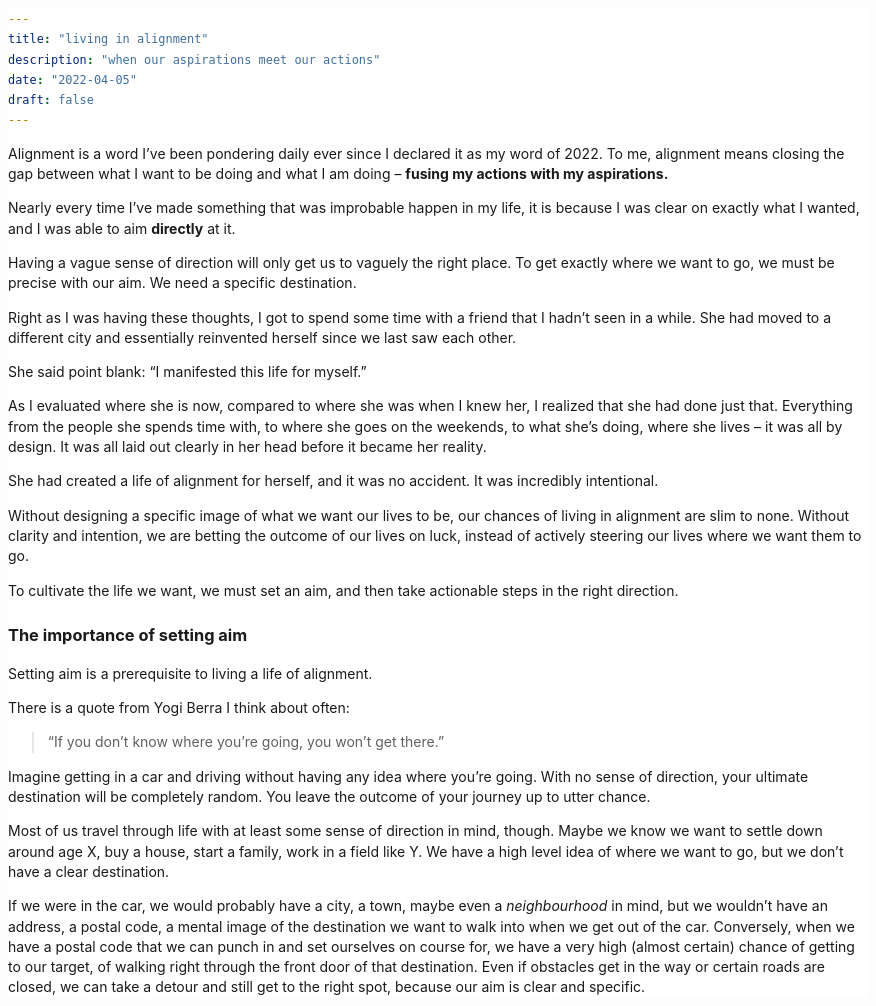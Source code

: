 ```yaml
---
title: "living in alignment"
description: "when our aspirations meet our actions"
date: "2022-04-05"
draft: false
---
```

Alignment is a word I’ve been pondering daily ever since I declared it as my word of 2022. To me, alignment means closing the gap between what I want to be doing and what I am doing – **fusing my actions with my aspirations.**

Nearly every time I’ve made something that was improbable happen in my life, it is because I was clear on exactly what I wanted, and I was able to aim **directly** at it.

Having a vague sense of direction will only get us to vaguely the right place. To get exactly where we want to go, we must be precise with our aim. We need a specific destination.

Right as I was having these thoughts, I got to spend some time with a friend that I hadn’t seen in a while. She had moved to a different city and essentially reinvented herself since we last saw each other.

She said point blank: “I manifested this life for myself.”

As I evaluated where she is now, compared to where she was when I knew her, I realized that she had done just that. Everything from the people she spends time with, to where she goes on the weekends, to what she’s doing, where she lives – it was all by design. It was all laid out clearly in her head before it became her reality.

She had created a life of alignment for herself, and it was no accident. It was incredibly intentional.

Without designing a specific image of what we want our lives to be, our chances of living in alignment are slim to none. Without clarity and intention, we are betting the outcome of our lives on luck, instead of actively steering our lives where we want them to go.

To cultivate the life we want, we must set an aim, and then take actionable steps in the right direction.

### The importance of setting aim
Setting aim is a prerequisite to living a life of alignment.

There is a quote from Yogi Berra I think about often:

>“If you don’t know where you’re going, you won’t get there.” </br>

Imagine getting in a car and driving without having any idea where you’re going. With no sense of direction, your ultimate destination will be completely random. You leave the outcome of your journey up to utter chance.

Most of us travel through life with at least some sense of direction in mind, though. Maybe we know we want to settle down around age X, buy a house, start a family, work in a field like Y. We have a high level idea of where we want to go, but we don’t have a clear destination.

If we were in the car, we would probably have a city, a town, maybe even a _neighbourhood_ in mind, but we wouldn’t have an address, a postal code, a mental image of the destination we want to walk into when we get out of the car. Conversely, when we have a postal code that we can punch in and set ourselves on course for, we have a very high (almost certain) chance of getting to our target, of walking right through the front door of that destination. Even if obstacles get in the way or certain roads are closed, we can take a detour and still get to the right spot, because our aim is clear and specific.
